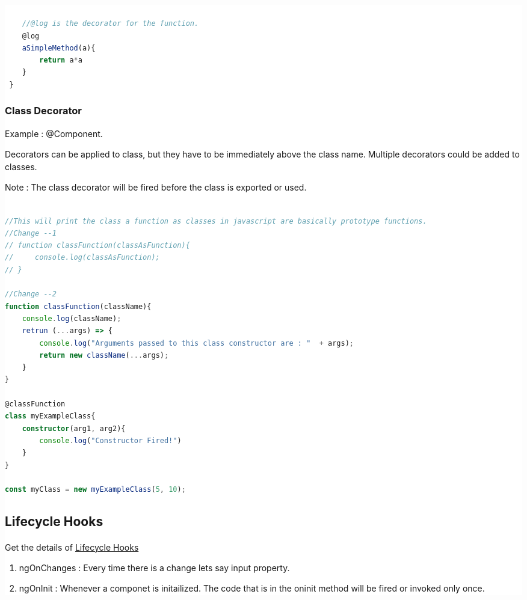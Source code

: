 ```ts

    //@log is the decorator for the function.
    @log
    aSimpleMethod(a){
        return a*a
    }
 }

```

### Class Decorator

Example : @Component.

Decorators can be applied to class, but they have to be immediately above the class name.
Multiple decorators could be added to classes.

Note : The class decorator will be fired before the class is exported or used.

```ts

//This will print the class a function as classes in javascript are basically prototype functions.
//Change --1
// function classFunction(classAsFunction){
//     console.log(classAsFunction);
// }

//Change --2
function classFunction(className){
    console.log(className);
    retrun (...args) => {
        console.log("Arguments passed to this class constructor are : "  + args);
        return new className(...args);
    }
}

@classFunction
class myExampleClass{
    constructor(arg1, arg2){
        console.log("Constructor Fired!")
    }
}

const myClass = new myExampleClass(5, 10);
```

## Lifecycle Hooks

Get the details of [Lifecycle Hooks](https://angular.io/guide/lifecycle-hooks)

1. ngOnChanges : Every time there is a change lets say input property.

2. ngOnInit : Whenever a componet is initailized. The code that is in the oninit method will be fired or invoked only once.
